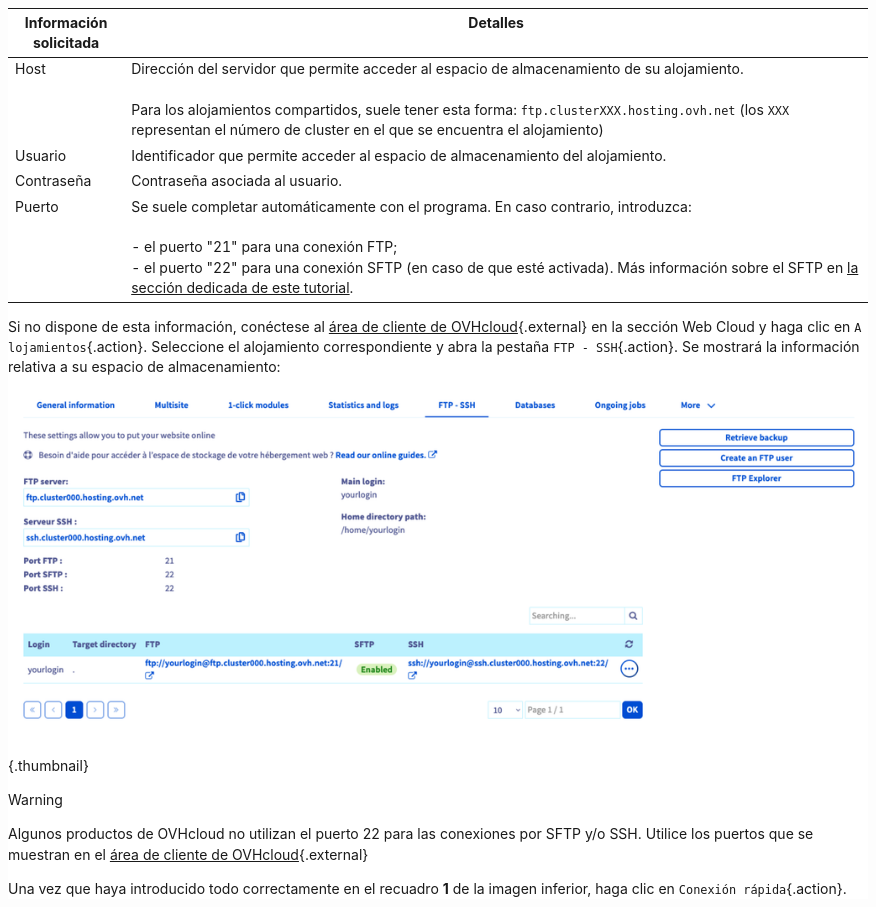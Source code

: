 |Información solicitada|Detalles|
|---|---|
|Host| Dirección del servidor que permite acceder al espacio de almacenamiento de su alojamiento.<br><br> Para los alojamientos compartidos, suele tener esta forma: `ftp.clusterXXX.hosting.ovh.net` (los `XXX` representan el número de cluster en el que se encuentra el alojamiento)|
|Usuario|Identificador que permite acceder al espacio de almacenamiento del alojamiento.|
|Contraseña|Contraseña asociada al usuario.|
|Puerto|Se suele completar automáticamente con el programa. En caso contrario, introduzca:<br><br>- el puerto "21" para una conexión FTP;<br>- el puerto "22" para una conexión SFTP (en caso de que esté activada). Más información sobre el SFTP en [la sección dedicada de este tutorial](#sftp).|

Si no dispone de esta información, conéctese al [área de cliente de OVHcloud](/links/manager){.external} en la sección Web Cloud y haga clic en `Alojamientos`{.action}. Seleccione el alojamiento correspondiente y abra la pestaña `FTP - SSH`{.action}. Se mostrará la información relativa a su espacio de almacenamiento:

![hosting](/pages/assets/screens/control_panel/product-selection/web-cloud/web-hosting/ftp-ssh/tab-pro.png){.thumbnail}

> [!warning]
>
> Algunos productos de OVHcloud no utilizan el puerto 22 para las conexiones por SFTP y/o SSH. Utilice los puertos que se muestran en el [área de cliente de OVHcloud](/links/manager){.external}
>

Una vez que haya introducido todo correctamente en el recuadro **1** de la imagen inferior, haga clic en `Conexión rápida`{.action}.
